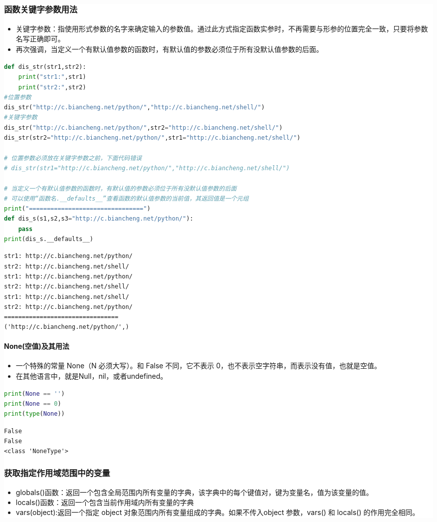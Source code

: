 
### 函数关键字参数用法
- 关键字参数：指使用形式参数的名字来确定输入的参数值。通过此方式指定函数实参时，不再需要与形参的位置完全一致，只要将参数名写正确即可。
- 再次强调，当定义一个有默认值参数的函数时，有默认值的参数必须位于所有没默认值参数的后面。


```python
def dis_str(str1,str2):
    print("str1:",str1)
    print("str2:",str2)
#位置参数
dis_str("http://c.biancheng.net/python/","http://c.biancheng.net/shell/")
#关键字参数
dis_str("http://c.biancheng.net/python/",str2="http://c.biancheng.net/shell/")
dis_str(str2="http://c.biancheng.net/python/",str1="http://c.biancheng.net/shell/")

# 位置参数必须放在关键字参数之前，下面代码错误
# dis_str(str1="http://c.biancheng.net/python/","http://c.biancheng.net/shell/")

# 当定义一个有默认值参数的函数时，有默认值的参数必须位于所有没默认值参数的后面
# 可以使用“函数名.__defaults__”查看函数的默认值参数的当前值，其返回值是一个元组
print("================================")
def dis_s(s1,s2,s3="http://c.biancheng.net/python/"):
    pass
print(dis_s.__defaults__)

```

    str1: http://c.biancheng.net/python/
    str2: http://c.biancheng.net/shell/
    str1: http://c.biancheng.net/python/
    str2: http://c.biancheng.net/shell/
    str1: http://c.biancheng.net/shell/
    str2: http://c.biancheng.net/python/
    ================================
    ('http://c.biancheng.net/python/',)
    

#### None(空值)及其用法
- 一个特殊的常量 None（N 必须大写）。和 False 不同，它不表示 0，也不表示空字符串，而表示没有值，也就是空值。
- 在其他语言中，就是Null，nil，或者undefined。


```python
print(None == '')
print(None == 0)
print(type(None))
```

    False
    False
    <class 'NoneType'>
    

### 获取指定作用域范围中的变量
- globals()函数：返回一个包含全局范围内所有变量的字典，该字典中的每个键值对，键为变量名，值为该变量的值。
- locals()函数：返回一个包含当前作用域内所有变量的字典
- vars(object):返回一个指定 object 对象范围内所有变量组成的字典。如果不传入object 参数，vars() 和 locals() 的作用完全相同。
